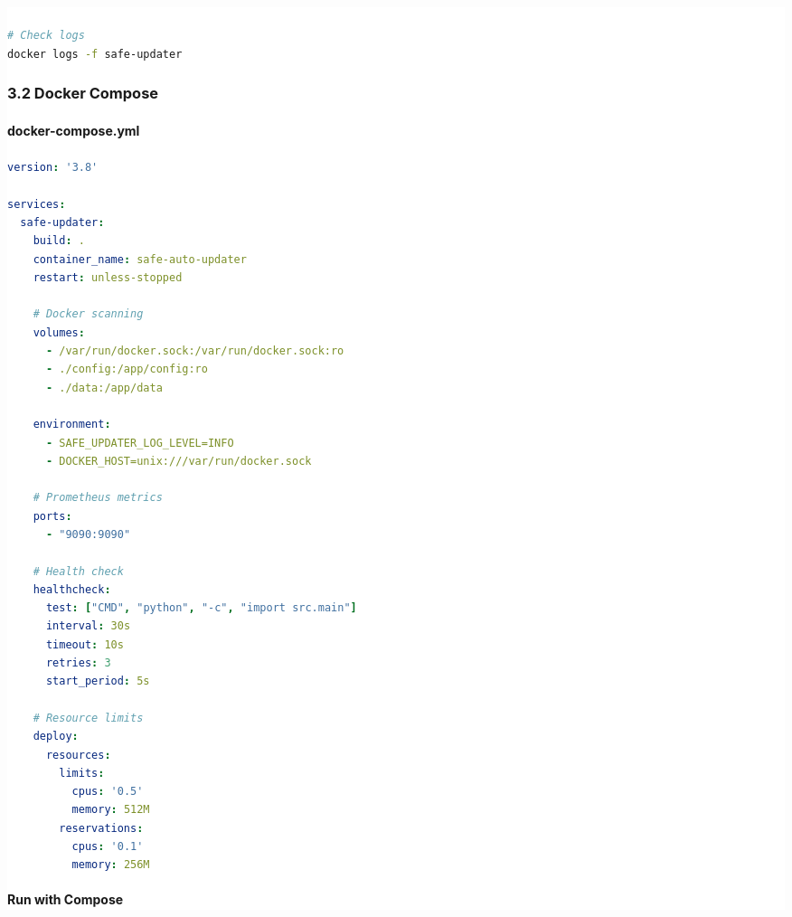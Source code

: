 ```bash

# Check logs
docker logs -f safe-updater
```

### 3.2 Docker Compose

#### docker-compose.yml

```yaml
version: '3.8'

services:
  safe-updater:
    build: .
    container_name: safe-auto-updater
    restart: unless-stopped
    
    # Docker scanning
    volumes:
      - /var/run/docker.sock:/var/run/docker.sock:ro
      - ./config:/app/config:ro
      - ./data:/app/data
    
    environment:
      - SAFE_UPDATER_LOG_LEVEL=INFO
      - DOCKER_HOST=unix:///var/run/docker.sock
    
    # Prometheus metrics
    ports:
      - "9090:9090"
    
    # Health check
    healthcheck:
      test: ["CMD", "python", "-c", "import src.main"]
      interval: 30s
      timeout: 10s
      retries: 3
      start_period: 5s
    
    # Resource limits
    deploy:
      resources:
        limits:
          cpus: '0.5'
          memory: 512M
        reservations:
          cpus: '0.1'
          memory: 256M
```

#### Run with Compose
